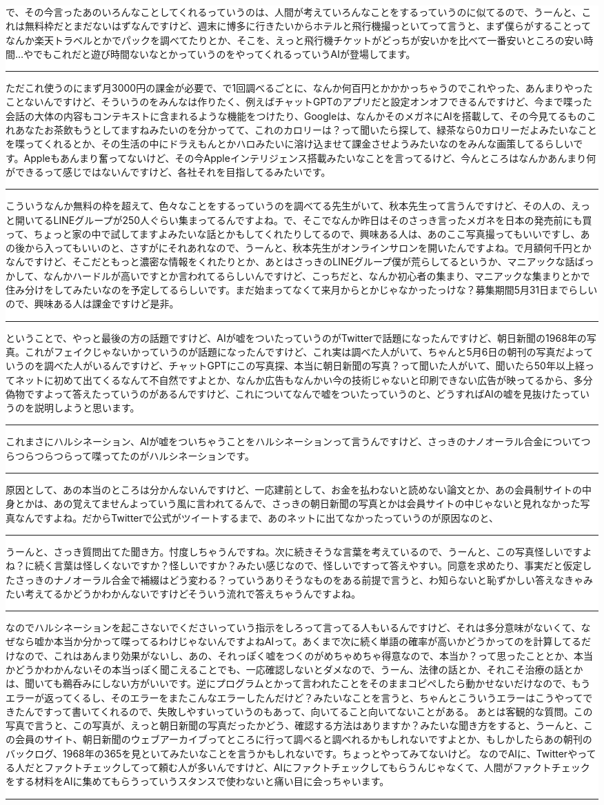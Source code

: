 
で、その今言ったあのいろんなことしてくれるっていうのは、人間が考えていろんなことをするっていうのに似てるので、うーんと、これは無料枠だとまだないはずなんですけど、週末に博多に行きたいからホテルと飛行機撮っといてって言うと、まず僕らがすることってなんか楽天トラベルとかでパックを調べてたりとか、そこを、えっと飛行機チケットがどっちが安いかを比べて一番安いところの安い時間…やでもこれだと遊び時間ないなとかっていうのをやってくれるっていうAIが登場してます。

---

ただこれ使うのにまず月3000円の課金が必要で、で1回調べるごとに、なんか何百円とかかかっちゃうのでこれやった、あんまりやったことないんですけど、そういうのをみんなは作りたく、例えばチャットGPTのアプリだと設定オンオフできるんですけど、今まで喋った会話の大体の内容もコンテキストに含まれるような機能をつけたり、Googleは、なんかそのメガネにAIを搭載して、その今見てるものこれあなたお茶飲もうとしてますねみたいのを分かってて、これのカロリーは？って聞いたら探して、緑茶なら0カロリーだよみたいなことを喋ってくれるとか、その生活の中にドラえもんとかハロみたいに溶け込ませて課金させようみたいなのをみんな画策してるらしいです。Appleもあんまり奮ってないけど、その今Appleインテリジェンス搭載みたいなことを言ってるけど、今んところはなんかあんまり何ができるって感じではないんですけど、各社それを目指してるみたいです。

---

こういうなんか無料の枠を超えて、色々なことをするっていうのを調べてる先生がいて、秋本先生って言うんですけど、その人の、えっと開いてるLINEグループが250人ぐらい集まってるんですよね。で、そこでなんか昨日はそのさっき言ったメガネを日本の発売前にも買って、ちょっと家の中で試してますよみたいな話とかもしてくれたりしてるので、興味ある人は、あのここ写真撮ってもいいですし、あの後から入ってもいいのと、さすがにそれあれなので、うーんと、秋本先生がオンラインサロンを開いたんですよね。で月額何千円とかなんですけど、そこだともっと濃密な情報をくれたりとか、あとはさっきのLINEグループ僕が荒らしてるというか、マニアックな話ばっかして、なんかハードルが高いですとか言われてるらしいんですけど、こっちだと、なんか初心者の集まり、マニアックな集まりとかで住み分けをしてみたいなのを予定してるらしいです。まだ始まってなくて来月からとかじゃなかったっけな？募集期間5月31日までらしいので、興味ある人は課金ですけど是非。

---

ということで、やっと最後の方の話題ですけど、AIが嘘をついたっていうのがTwitterで話題になったんですけど、朝日新聞の1968年の写真。これがフェイクじゃないかっていうのが話題になったんですけど、これ実は調べた人がいて、ちゃんと5月6日の朝刊の写真だよっていうのを調べた人がいるんですけど、チャットGPTにこの写真探、本当に朝日新聞の写真？って聞いた人がいて、聞いたら50年以上経ってネットに初めて出てくるなんて不自然ですよとか、なんか広告もなんかい今の技術じゃないと印刷できない広告が映ってるから、多分偽物ですよって答えたっていうのがあるんですけど、これについてなんで嘘をついたっていうのと、どうすればAIの嘘を見抜けたっていうのを説明しようと思います。

---

これまさにハルシネーション、AIが嘘をついちゃうことをハルシネーションって言うんですけど、さっきのナノオーラル合金についてつらつらつらつらって喋ってたのがハルシネーションです。

---

原因として、あの本当のところは分かんないんですけど、一応建前として、お金を払わないと読めない論文とか、あの会員制サイトの中身とかは、あの覚えてませんよっていう風に言われてるんで、さっきの朝日新聞の写真とかは会員サイトの中じゃないと見れなかった写真なんですよね。だからTwitterで公式がツイートするまで、あのネットに出てなかったっていうのが原因なのと、

---

うーんと、さっき質問出てた聞き方。忖度しちゃうんですね。次に続きそうな言葉を考えているので、うーんと、この写真怪しいですよね？に続く言葉は怪しくないですか？怪しいですか？みたい感じなので、怪しいですって答えやすい。同意を求めたり、事実だと仮定したさっきのナノオーラル合金で補綴はどう変わる？っていうありそうなものをある前提で言うと、わ知らないと恥ずかしい答えなきゃみたい考えてるかどうかわかんないですけどそういう流れで答えちゃうんですよね。

---

なのでハルシネーションを起こさないでくださいっていう指示をしろって言ってる人もいるんですけど、それは多分意味がないくて、なぜなら嘘か本当か分かって喋ってるわけじゃないんですよねAIって。あくまで次に続く単語の確率が高いかどうかってのを計算してるだけなので、これはあんまり効果がないし、あの、それっぽく嘘をつくのがめちゃめちゃ得意なので、本当か？って思ったこととか、本当かどうかわかんないその本当っぽく聞こえることでも、一応確認しないとダメなので、うーん、法律の話とか、それこそ治療の話とかは、聞いても鵜呑みにしない方がいいです。逆にプログラムとかって言われたことをそのままコピペしたら動かせないだけなので、もうエラーが返ってくるし、そのエラーをまたこんなエラーしたんだけど？みたいなことを言うと、ちゃんとこういうエラーはこうやってできたんですって書いてくれるので、失敗しやすいっていうのもあって、向いてること向いてないことがある。
あとは客観的な質問。この写真で言うと、この写真が、えっと朝日新聞の写真だったかどう、確認する方法はありますか？みたいな聞き方をすると、うーんと、この会員のサイト、朝日新聞のウェブアーカイブってところに行って調べると調べれるかもしれないですよとか、もしかしたらあの朝刊のバックログ、1968年の365を見といてみたいなことを言うかもしれないです。ちょっとやってみてないけど。
なのでAIに、Twitterやってる人だとファクトチェックしてって頼む人が多いんですけど、AIにファクトチェックしてもらうんじゃなくて、人間がファクトチェックをする材料をAIに集めてもらうっていうスタンスで使わないと痛い目に会っちゃいます。

---
